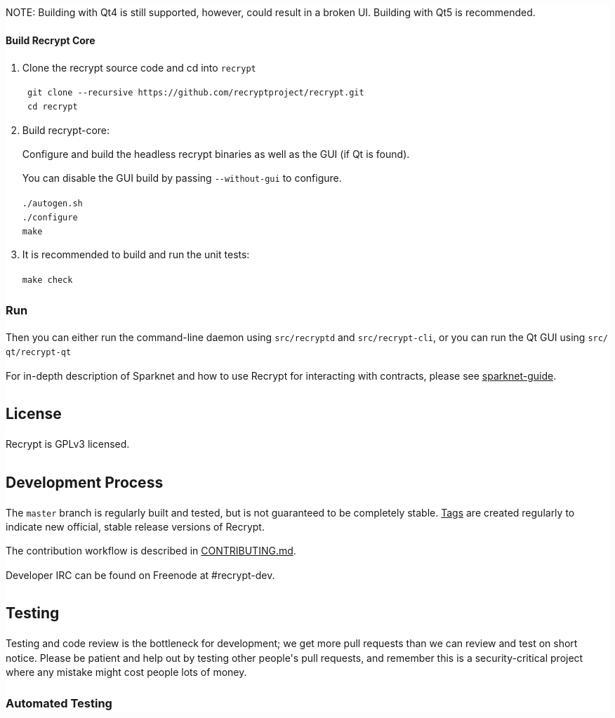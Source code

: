NOTE: Building with Qt4 is still supported, however, could result in a broken UI. Building with Qt5 is recommended.

#### Build Recrypt Core

1. Clone the recrypt source code and cd into `recrypt`

        git clone --recursive https://github.com/recryptproject/recrypt.git
        cd recrypt

2.  Build recrypt-core:

    Configure and build the headless recrypt binaries as well as the GUI (if Qt is found).

    You can disable the GUI build by passing `--without-gui` to configure.

        ./autogen.sh
        ./configure
        make

3.  It is recommended to build and run the unit tests:

        make check

### Run

Then you can either run the command-line daemon using `src/recryptd` and `src/recrypt-cli`, or you can run the Qt GUI using `src/qt/recrypt-qt`

For in-depth description of Sparknet and how to use Recrypt for interacting with contracts, please see [sparknet-guide](doc/sparknet-guide.md).

License
-------

Recrypt is GPLv3 licensed.

Development Process
-------------------

The `master` branch is regularly built and tested, but is not guaranteed to be
completely stable. [Tags](https://github.com/recryptproject/recrypt/tags) are created
regularly to indicate new official, stable release versions of Recrypt.

The contribution workflow is described in [CONTRIBUTING.md](CONTRIBUTING.md).

Developer IRC can be found on Freenode at #recrypt-dev.

Testing
-------

Testing and code review is the bottleneck for development; we get more pull
requests than we can review and test on short notice. Please be patient and help out by testing
other people's pull requests, and remember this is a security-critical project where any mistake might cost people
lots of money.

### Automated Testing
